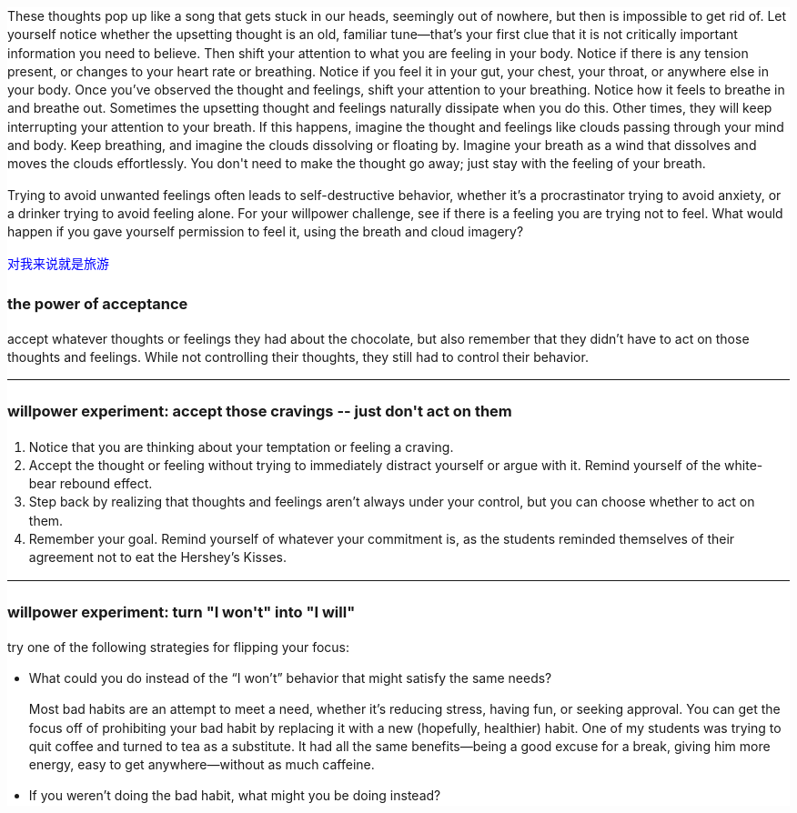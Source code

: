   These thoughts pop up like a song that gets stuck in our heads, seemingly out of nowhere, but then is impossible to get rid of. Let yourself notice whether the upsetting thought is an old, familiar tune—that’s your first clue that it is not critically important information you need to believe. Then shift your attention to what you are feeling in your body. Notice if there is any tension present, or changes to your heart rate or breathing. Notice if you feel it in your gut, your chest, your throat, or anywhere else in your body. Once you’ve observed the thought and feelings, shift your attention to your breathing. Notice how it feels to breathe in and breathe out. Sometimes the upsetting thought and feelings naturally dissipate when you do this. Other times, they will keep interrupting your attention to your breath. If this happens, imagine the thought and feelings like clouds passing through your mind and body. Keep breathing, and imagine the clouds dissolving or floating by. Imagine your breath as a wind that dissolves and moves the clouds effortlessly. You don't need to make the thought go away; just stay with the feeling of your breath.


  Trying to avoid unwanted feelings often leads to self-destructive behavior, whether it’s a procrastinator trying to avoid anxiety, or a drinker trying to avoid feeling alone. For your willpower challenge, see if there is a feeling you are trying not to feel. What would happen if you gave yourself permission to feel it, using the breath and cloud imagery?

  <font color="blue">对我来说就是旅游</font>

  ### the power of acceptance

  accept whatever thoughts or feelings they had about the chocolate, but also remember that they didn’t have to act on those thoughts and feelings. While not controlling their thoughts, they still had to control their behavior.

  <hr>

  ### willpower experiment: accept those cravings -- just don't act on them

  1. Notice that you are thinking about your temptation or feeling a craving.
  2. Accept the thought or feeling without trying to immediately distract yourself or argue with it. Remind yourself of the white-bear rebound effect.
  3. Step back by realizing that thoughts and feelings aren’t always under your control, but you can choose whether to act on them.
  4. Remember your goal. Remind yourself of whatever your commitment is, as the students reminded themselves of their agreement not to eat the Hershey’s Kisses.

  <hr>

  ### willpower experiment: turn "I won't" into "I will"

  try one of the following strategies for flipping your focus:

  * What could you do instead of the “I won’t” behavior that might satisfy the same needs?

  	Most bad habits are an attempt to meet a need, whether it’s reducing stress, having fun, or seeking approval. You can get the focus off of prohibiting your bad habit by replacing it with a new (hopefully, healthier) habit. One of my students was trying to quit coffee and turned to tea as a substitute. It had all the same benefits—being a good excuse for a break, giving him more energy, easy to get anywhere—without as much caffeine.

  * If you weren’t doing the bad habit, what might you be doing instead?
